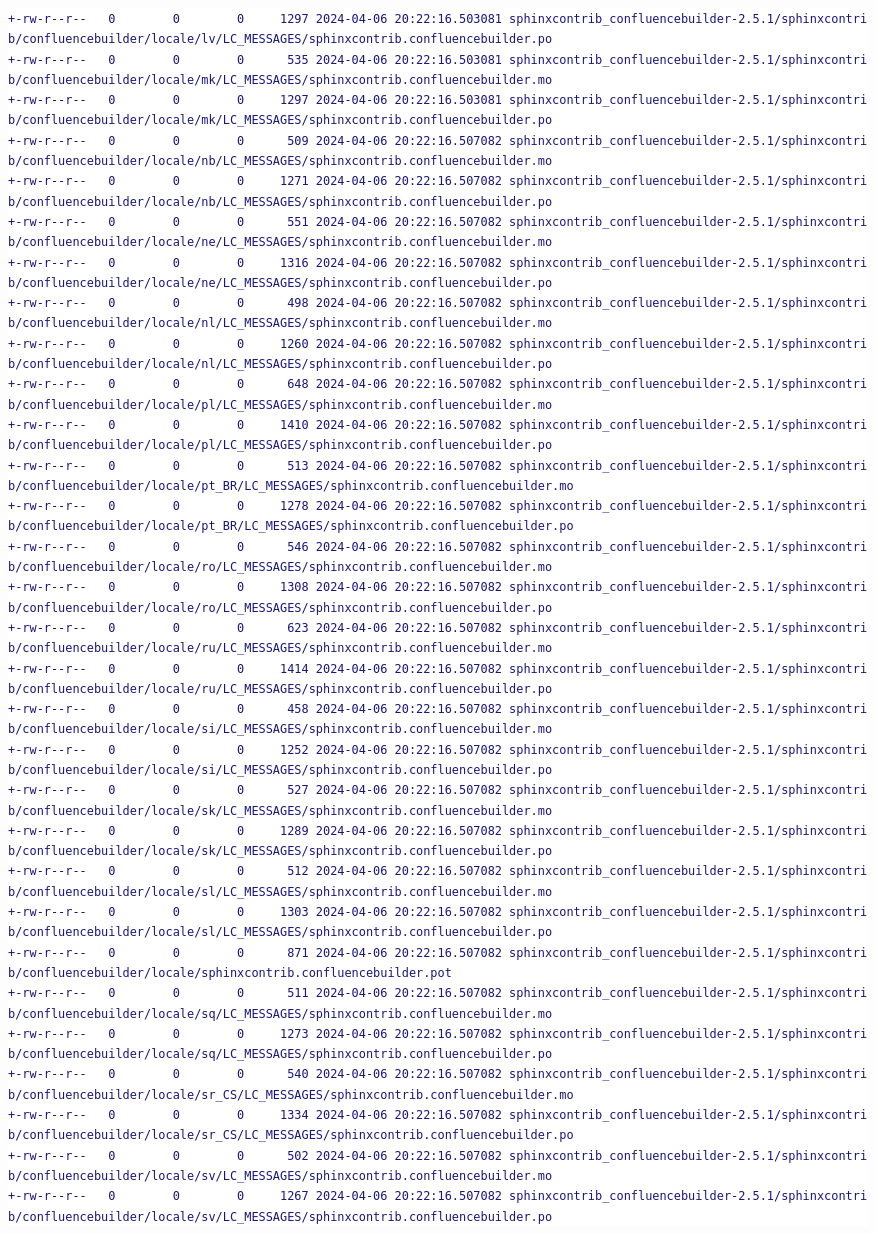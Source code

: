 ```diff
+-rw-r--r--   0        0        0     1297 2024-04-06 20:22:16.503081 sphinxcontrib_confluencebuilder-2.5.1/sphinxcontrib/confluencebuilder/locale/lv/LC_MESSAGES/sphinxcontrib.confluencebuilder.po
+-rw-r--r--   0        0        0      535 2024-04-06 20:22:16.503081 sphinxcontrib_confluencebuilder-2.5.1/sphinxcontrib/confluencebuilder/locale/mk/LC_MESSAGES/sphinxcontrib.confluencebuilder.mo
+-rw-r--r--   0        0        0     1297 2024-04-06 20:22:16.503081 sphinxcontrib_confluencebuilder-2.5.1/sphinxcontrib/confluencebuilder/locale/mk/LC_MESSAGES/sphinxcontrib.confluencebuilder.po
+-rw-r--r--   0        0        0      509 2024-04-06 20:22:16.507082 sphinxcontrib_confluencebuilder-2.5.1/sphinxcontrib/confluencebuilder/locale/nb/LC_MESSAGES/sphinxcontrib.confluencebuilder.mo
+-rw-r--r--   0        0        0     1271 2024-04-06 20:22:16.507082 sphinxcontrib_confluencebuilder-2.5.1/sphinxcontrib/confluencebuilder/locale/nb/LC_MESSAGES/sphinxcontrib.confluencebuilder.po
+-rw-r--r--   0        0        0      551 2024-04-06 20:22:16.507082 sphinxcontrib_confluencebuilder-2.5.1/sphinxcontrib/confluencebuilder/locale/ne/LC_MESSAGES/sphinxcontrib.confluencebuilder.mo
+-rw-r--r--   0        0        0     1316 2024-04-06 20:22:16.507082 sphinxcontrib_confluencebuilder-2.5.1/sphinxcontrib/confluencebuilder/locale/ne/LC_MESSAGES/sphinxcontrib.confluencebuilder.po
+-rw-r--r--   0        0        0      498 2024-04-06 20:22:16.507082 sphinxcontrib_confluencebuilder-2.5.1/sphinxcontrib/confluencebuilder/locale/nl/LC_MESSAGES/sphinxcontrib.confluencebuilder.mo
+-rw-r--r--   0        0        0     1260 2024-04-06 20:22:16.507082 sphinxcontrib_confluencebuilder-2.5.1/sphinxcontrib/confluencebuilder/locale/nl/LC_MESSAGES/sphinxcontrib.confluencebuilder.po
+-rw-r--r--   0        0        0      648 2024-04-06 20:22:16.507082 sphinxcontrib_confluencebuilder-2.5.1/sphinxcontrib/confluencebuilder/locale/pl/LC_MESSAGES/sphinxcontrib.confluencebuilder.mo
+-rw-r--r--   0        0        0     1410 2024-04-06 20:22:16.507082 sphinxcontrib_confluencebuilder-2.5.1/sphinxcontrib/confluencebuilder/locale/pl/LC_MESSAGES/sphinxcontrib.confluencebuilder.po
+-rw-r--r--   0        0        0      513 2024-04-06 20:22:16.507082 sphinxcontrib_confluencebuilder-2.5.1/sphinxcontrib/confluencebuilder/locale/pt_BR/LC_MESSAGES/sphinxcontrib.confluencebuilder.mo
+-rw-r--r--   0        0        0     1278 2024-04-06 20:22:16.507082 sphinxcontrib_confluencebuilder-2.5.1/sphinxcontrib/confluencebuilder/locale/pt_BR/LC_MESSAGES/sphinxcontrib.confluencebuilder.po
+-rw-r--r--   0        0        0      546 2024-04-06 20:22:16.507082 sphinxcontrib_confluencebuilder-2.5.1/sphinxcontrib/confluencebuilder/locale/ro/LC_MESSAGES/sphinxcontrib.confluencebuilder.mo
+-rw-r--r--   0        0        0     1308 2024-04-06 20:22:16.507082 sphinxcontrib_confluencebuilder-2.5.1/sphinxcontrib/confluencebuilder/locale/ro/LC_MESSAGES/sphinxcontrib.confluencebuilder.po
+-rw-r--r--   0        0        0      623 2024-04-06 20:22:16.507082 sphinxcontrib_confluencebuilder-2.5.1/sphinxcontrib/confluencebuilder/locale/ru/LC_MESSAGES/sphinxcontrib.confluencebuilder.mo
+-rw-r--r--   0        0        0     1414 2024-04-06 20:22:16.507082 sphinxcontrib_confluencebuilder-2.5.1/sphinxcontrib/confluencebuilder/locale/ru/LC_MESSAGES/sphinxcontrib.confluencebuilder.po
+-rw-r--r--   0        0        0      458 2024-04-06 20:22:16.507082 sphinxcontrib_confluencebuilder-2.5.1/sphinxcontrib/confluencebuilder/locale/si/LC_MESSAGES/sphinxcontrib.confluencebuilder.mo
+-rw-r--r--   0        0        0     1252 2024-04-06 20:22:16.507082 sphinxcontrib_confluencebuilder-2.5.1/sphinxcontrib/confluencebuilder/locale/si/LC_MESSAGES/sphinxcontrib.confluencebuilder.po
+-rw-r--r--   0        0        0      527 2024-04-06 20:22:16.507082 sphinxcontrib_confluencebuilder-2.5.1/sphinxcontrib/confluencebuilder/locale/sk/LC_MESSAGES/sphinxcontrib.confluencebuilder.mo
+-rw-r--r--   0        0        0     1289 2024-04-06 20:22:16.507082 sphinxcontrib_confluencebuilder-2.5.1/sphinxcontrib/confluencebuilder/locale/sk/LC_MESSAGES/sphinxcontrib.confluencebuilder.po
+-rw-r--r--   0        0        0      512 2024-04-06 20:22:16.507082 sphinxcontrib_confluencebuilder-2.5.1/sphinxcontrib/confluencebuilder/locale/sl/LC_MESSAGES/sphinxcontrib.confluencebuilder.mo
+-rw-r--r--   0        0        0     1303 2024-04-06 20:22:16.507082 sphinxcontrib_confluencebuilder-2.5.1/sphinxcontrib/confluencebuilder/locale/sl/LC_MESSAGES/sphinxcontrib.confluencebuilder.po
+-rw-r--r--   0        0        0      871 2024-04-06 20:22:16.507082 sphinxcontrib_confluencebuilder-2.5.1/sphinxcontrib/confluencebuilder/locale/sphinxcontrib.confluencebuilder.pot
+-rw-r--r--   0        0        0      511 2024-04-06 20:22:16.507082 sphinxcontrib_confluencebuilder-2.5.1/sphinxcontrib/confluencebuilder/locale/sq/LC_MESSAGES/sphinxcontrib.confluencebuilder.mo
+-rw-r--r--   0        0        0     1273 2024-04-06 20:22:16.507082 sphinxcontrib_confluencebuilder-2.5.1/sphinxcontrib/confluencebuilder/locale/sq/LC_MESSAGES/sphinxcontrib.confluencebuilder.po
+-rw-r--r--   0        0        0      540 2024-04-06 20:22:16.507082 sphinxcontrib_confluencebuilder-2.5.1/sphinxcontrib/confluencebuilder/locale/sr_CS/LC_MESSAGES/sphinxcontrib.confluencebuilder.mo
+-rw-r--r--   0        0        0     1334 2024-04-06 20:22:16.507082 sphinxcontrib_confluencebuilder-2.5.1/sphinxcontrib/confluencebuilder/locale/sr_CS/LC_MESSAGES/sphinxcontrib.confluencebuilder.po
+-rw-r--r--   0        0        0      502 2024-04-06 20:22:16.507082 sphinxcontrib_confluencebuilder-2.5.1/sphinxcontrib/confluencebuilder/locale/sv/LC_MESSAGES/sphinxcontrib.confluencebuilder.mo
+-rw-r--r--   0        0        0     1267 2024-04-06 20:22:16.507082 sphinxcontrib_confluencebuilder-2.5.1/sphinxcontrib/confluencebuilder/locale/sv/LC_MESSAGES/sphinxcontrib.confluencebuilder.po
```